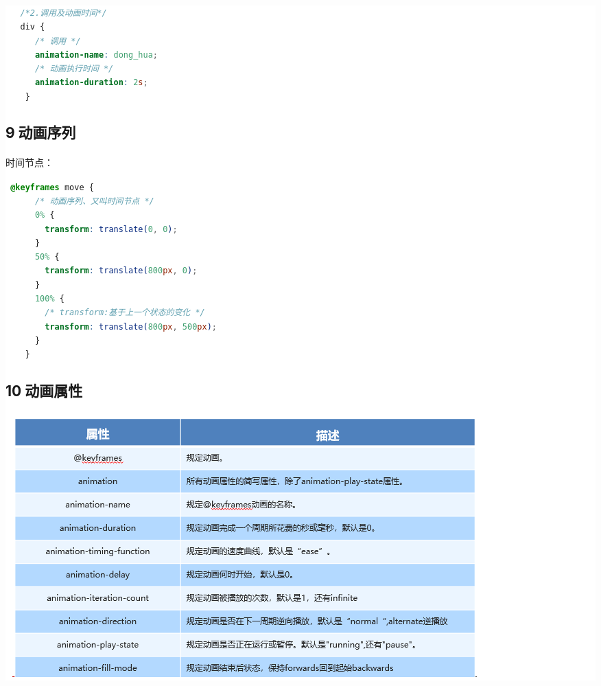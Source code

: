 ```css
   /*2.调用及动画时间*/
   div {
      /* 调用 */
      animation-name: dong_hua;
      /* 动画执行时间 */
      animation-duration: 2s;
    }
```

## 9	动画序列

时间节点：

```css
 @keyframes move {
      /* 动画序列、又叫时间节点 */
      0% {
        transform: translate(0, 0);
      }
      50% {
        transform: translate(800px, 0);
      }
      100% {
        /* transform:基于上一个状态的变化 */
        transform: translate(800px, 500px);
      }
    }
```

## 10	动画属性

![1566006642628](images/动画属性.png)
